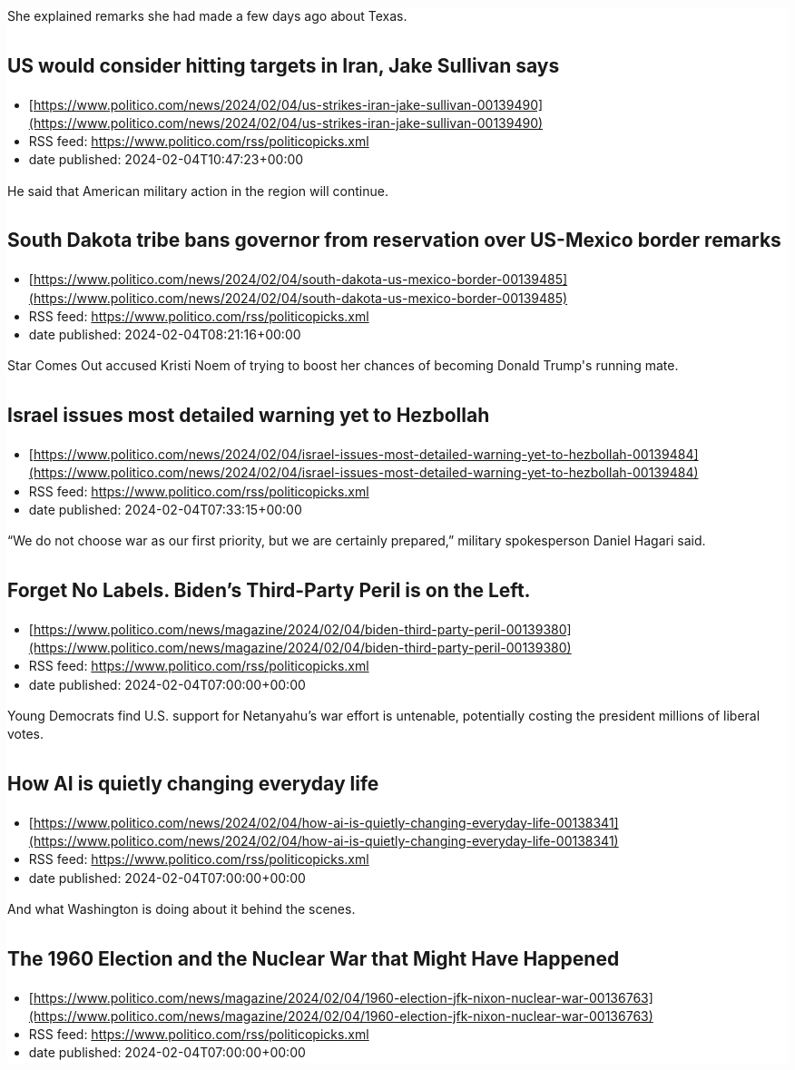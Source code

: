 She explained remarks she had made a few days ago about Texas.

## US would consider hitting targets in Iran, Jake Sullivan says
 - [https://www.politico.com/news/2024/02/04/us-strikes-iran-jake-sullivan-00139490](https://www.politico.com/news/2024/02/04/us-strikes-iran-jake-sullivan-00139490)
 - RSS feed: https://www.politico.com/rss/politicopicks.xml
 - date published: 2024-02-04T10:47:23+00:00

He said that American military action in the region will continue.

## South Dakota tribe bans governor from reservation over US-Mexico border remarks
 - [https://www.politico.com/news/2024/02/04/south-dakota-us-mexico-border-00139485](https://www.politico.com/news/2024/02/04/south-dakota-us-mexico-border-00139485)
 - RSS feed: https://www.politico.com/rss/politicopicks.xml
 - date published: 2024-02-04T08:21:16+00:00

Star Comes Out accused Kristi Noem of trying to boost her chances of becoming Donald Trump's running mate.

## Israel issues most detailed warning yet to Hezbollah
 - [https://www.politico.com/news/2024/02/04/israel-issues-most-detailed-warning-yet-to-hezbollah-00139484](https://www.politico.com/news/2024/02/04/israel-issues-most-detailed-warning-yet-to-hezbollah-00139484)
 - RSS feed: https://www.politico.com/rss/politicopicks.xml
 - date published: 2024-02-04T07:33:15+00:00

“We do not choose war as our first priority, but we are certainly prepared,” military spokesperson Daniel Hagari said.

## Forget No Labels. Biden’s Third-Party Peril is on the Left.
 - [https://www.politico.com/news/magazine/2024/02/04/biden-third-party-peril-00139380](https://www.politico.com/news/magazine/2024/02/04/biden-third-party-peril-00139380)
 - RSS feed: https://www.politico.com/rss/politicopicks.xml
 - date published: 2024-02-04T07:00:00+00:00

Young Democrats find U.S. support for Netanyahu’s war effort is untenable, potentially costing the president millions of liberal votes.

## How AI is quietly changing everyday life
 - [https://www.politico.com/news/2024/02/04/how-ai-is-quietly-changing-everyday-life-00138341](https://www.politico.com/news/2024/02/04/how-ai-is-quietly-changing-everyday-life-00138341)
 - RSS feed: https://www.politico.com/rss/politicopicks.xml
 - date published: 2024-02-04T07:00:00+00:00

And what Washington is doing about it behind the scenes.

## The 1960 Election and the Nuclear War that Might Have Happened
 - [https://www.politico.com/news/magazine/2024/02/04/1960-election-jfk-nixon-nuclear-war-00136763](https://www.politico.com/news/magazine/2024/02/04/1960-election-jfk-nixon-nuclear-war-00136763)
 - RSS feed: https://www.politico.com/rss/politicopicks.xml
 - date published: 2024-02-04T07:00:00+00:00
